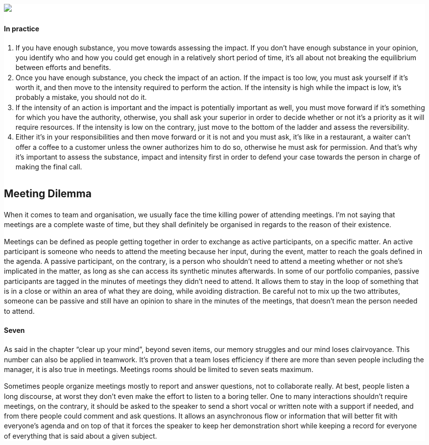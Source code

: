 
![](https://lh6.googleusercontent.com/t_uWrJtDZ5l5WEu4Mm19HqITfK2p0Jejuwxq3OUiF1_p2oR173PDEQq4LyFeyIyf7nOImuaayrY4ryiV7YWpkCt2oAa0QI5UuKk9dMhB_LfMco7pr9Vfo8gT_E1UWpgiZ-tzqE7K)

#### In practice

1. If you have enough substance, you move towards assessing the impact. If you don’t have enough substance in your opinion, you identify who and how you could get enough in a relatively short period of time, it’s all about not breaking the equilibrium between efforts and benefits. 
2. Once you have enough substance, you check the impact of an action. If the impact is too low, you must ask yourself if it’s worth it, and then move to the intensity required to perform the action. If the intensity is high while the impact is low, it’s probably a mistake, you should not do it. 
3. If the intensity of an action is important and the impact is potentially important as well, you must move forward if it’s something for which you have the authority, otherwise, you shall ask your superior in order to decide whether or not it’s a priority as it will require resources. If the intensity is low on the contrary, just move to the bottom of the ladder and assess the reversibility. 
4. Either it’s in your responsibilities and then move forward or it is not and you must ask, it’s like in a restaurant, a waiter can’t offer a coffee to a customer unless the owner authorizes him to do so, otherwise he must ask for permission. And that’s why it’s important to assess the substance, impact and intensity first in order to defend your case towards the person in charge of making the final call.



## **Meeting Dilemma**

When it comes to team and organisation, we usually face the time killing power of attending meetings. I’m not saying that meetings are a complete waste of time, but they shall definitely be organised in regards to the reason of their existence.

Meetings can be defined as people getting together in order to exchange as active participants, on a specific matter. An active participant is someone who needs to attend the meeting because her input, during the event, matter to reach the goals defined in the agenda. A passive participant, on the contrary, is a person who shouldn’t need to attend a meeting whether or not she’s implicated in the matter, as long as she can access its synthetic minutes afterwards. In some of our portfolio companies, passive participants are tagged in the minutes of meetings they didn’t need to attend. It allows them to stay in the loop of something that is in a close or within an area of what they are doing, while avoiding distraction. Be careful not to mix up the two attributes, someone can be passive and still have an opinion to share in the minutes of the meetings, that doesn’t mean the person needed to attend.

#### Seven

As said in the chapter “clear up your mind”, beyond seven items, our memory struggles and our mind loses clairvoyance. This number can also be applied in teamwork. It’s proven that a team loses efficiency if there are more than seven people including the manager, it is also true in meetings. Meetings rooms should be limited to seven seats maximum.

Sometimes people organize meetings mostly to report and answer questions, not to collaborate really. At best, people listen a long discourse, at worst they don’t even make the effort to listen to a boring teller. One to many interactions shouldn’t require meetings, on the contrary, it should be asked to the speaker to send a short vocal or written note with a support if needed, and from there people could comment and ask questions. It allows an asynchronous flow or information that will better fit with everyone’s agenda and on top of that it forces the speaker to keep her demonstration short while keeping a record for everyone of everything that is said about a given subject.
